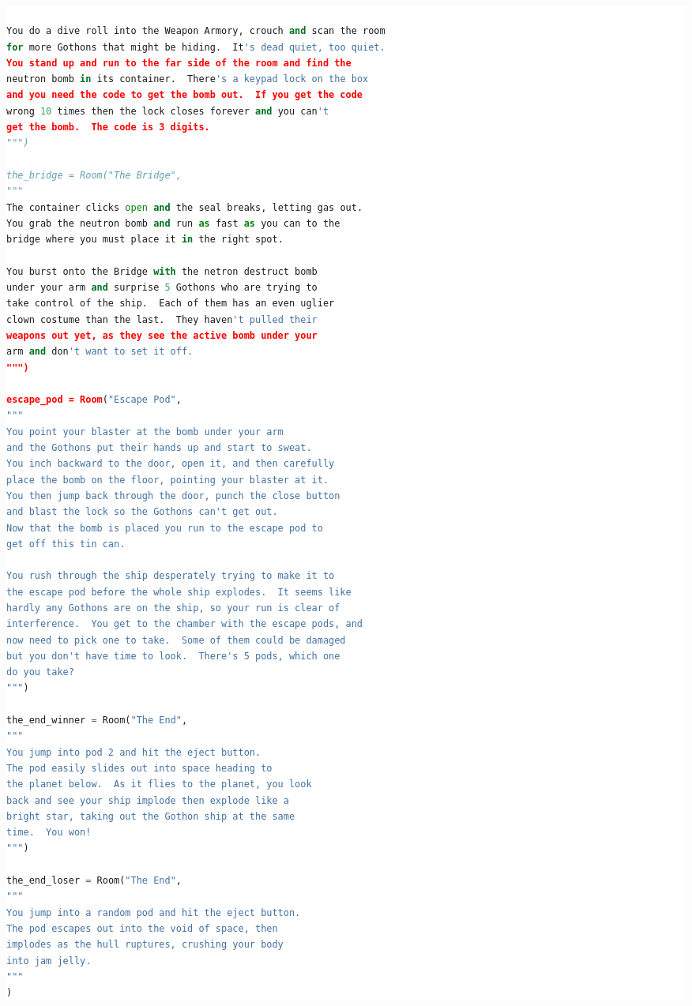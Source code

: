 ```py

You do a dive roll into the Weapon Armory, crouch and scan the room
for more Gothons that might be hiding.  It's dead quiet, too quiet.
You stand up and run to the far side of the room and find the
neutron bomb in its container.  There's a keypad lock on the box
and you need the code to get the bomb out.  If you get the code
wrong 10 times then the lock closes forever and you can't
get the bomb.  The code is 3 digits.
""")

the_bridge = Room("The Bridge",
"""
The container clicks open and the seal breaks, letting gas out.
You grab the neutron bomb and run as fast as you can to the
bridge where you must place it in the right spot.

You burst onto the Bridge with the netron destruct bomb
under your arm and surprise 5 Gothons who are trying to
take control of the ship.  Each of them has an even uglier
clown costume than the last.  They haven't pulled their
weapons out yet, as they see the active bomb under your
arm and don't want to set it off.
""")

escape_pod = Room("Escape Pod",
"""
You point your blaster at the bomb under your arm
and the Gothons put their hands up and start to sweat.
You inch backward to the door, open it, and then carefully
place the bomb on the floor, pointing your blaster at it.
You then jump back through the door, punch the close button
and blast the lock so the Gothons can't get out.
Now that the bomb is placed you run to the escape pod to
get off this tin can.

You rush through the ship desperately trying to make it to
the escape pod before the whole ship explodes.  It seems like
hardly any Gothons are on the ship, so your run is clear of
interference.  You get to the chamber with the escape pods, and
now need to pick one to take.  Some of them could be damaged
but you don't have time to look.  There's 5 pods, which one
do you take?
""")

the_end_winner = Room("The End",
"""
You jump into pod 2 and hit the eject button.
The pod easily slides out into space heading to
the planet below.  As it flies to the planet, you look
back and see your ship implode then explode like a
bright star, taking out the Gothon ship at the same
time.  You won!
""")

the_end_loser = Room("The End",
"""
You jump into a random pod and hit the eject button.
The pod escapes out into the void of space, then
implodes as the hull ruptures, crushing your body
into jam jelly.
"""
)

```